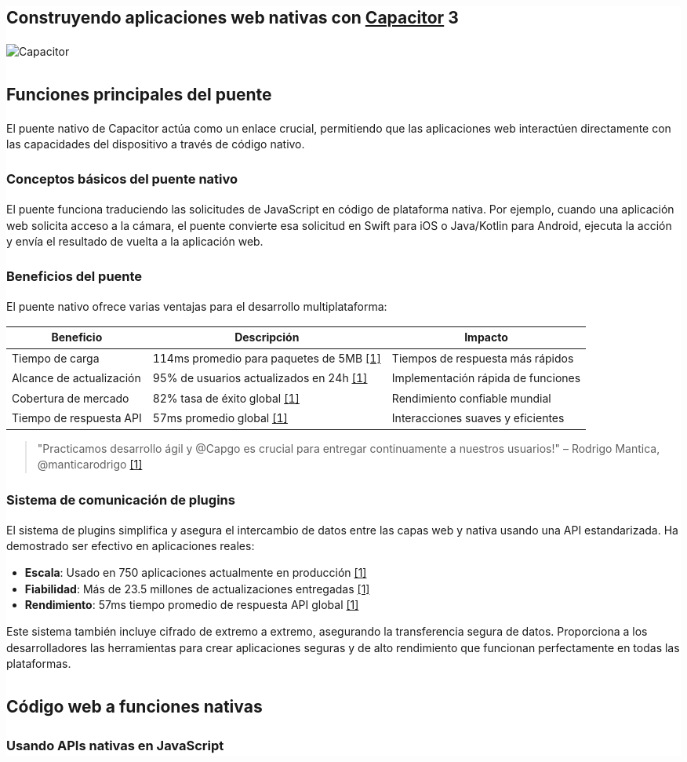 ## Construyendo aplicaciones web nativas con [Capacitor](https://capacitorjs.com/) 3

![Capacitor](https://mars-images.imgix.net/seobot/screenshots/capacitorjs.com-4c1a6a7e452082d30f5bff9840b00b7d-2025-03-26.jpg?auto=compress)

<Steps>

## Funciones principales del puente

El puente nativo de Capacitor actúa como un enlace crucial, permitiendo que las aplicaciones web interactúen directamente con las capacidades del dispositivo a través de código nativo.

### Conceptos básicos del puente nativo

El puente funciona traduciendo las solicitudes de JavaScript en código de plataforma nativa. Por ejemplo, cuando una aplicación web solicita acceso a la cámara, el puente convierte esa solicitud en Swift para iOS o Java/Kotlin para Android, ejecuta la acción y envía el resultado de vuelta a la aplicación web.

### Beneficios del puente

El puente nativo ofrece varias ventajas para el desarrollo multiplataforma:

| Beneficio | Descripción | Impacto |
| --- | --- | --- |
| Tiempo de carga | 114ms promedio para paquetes de 5MB [\[1\]](https://capgo.app/) | Tiempos de respuesta más rápidos |
| Alcance de actualización | 95% de usuarios actualizados en 24h [\[1\]](https://capgo.app/) | Implementación rápida de funciones |
| Cobertura de mercado | 82% tasa de éxito global [\[1\]](https://capgo.app/) | Rendimiento confiable mundial |
| Tiempo de respuesta API | 57ms promedio global [\[1\]](https://capgo.app/) | Interacciones suaves y eficientes |

> "Practicamos desarrollo ágil y @Capgo es crucial para entregar continuamente a nuestros usuarios!" – Rodrigo Mantica, @manticarodrigo [\[1\]](https://capgo.app/)

### Sistema de comunicación de plugins

El sistema de plugins simplifica y asegura el intercambio de datos entre las capas web y nativa usando una API estandarizada. Ha demostrado ser efectivo en aplicaciones reales:

-   **Escala**: Usado en 750 aplicaciones actualmente en producción [\[1\]](https://capgo.app/)
-   **Fiabilidad**: Más de 23.5 millones de actualizaciones entregadas [\[1\]](https://capgo.app/)
-   **Rendimiento**: 57ms tiempo promedio de respuesta API global [\[1\]](https://capgo.app/)

Este sistema también incluye cifrado de extremo a extremo, asegurando la transferencia segura de datos. Proporciona a los desarrolladores las herramientas para crear aplicaciones seguras y de alto rendimiento que funcionan perfectamente en todas las plataformas.

## Código web a funciones nativas

### Usando APIs nativas en JavaScript
